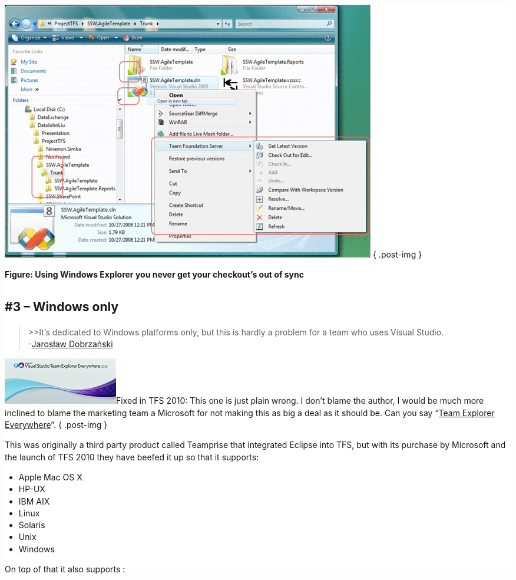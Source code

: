 ![image](images/32ab51073e36_8B5F-image_-3-3.png)
{ .post-img }

**Figure: Using Windows Explorer you never get your checkout’s out of sync**

## #3 – Windows only

> \>>It’s dedicated to Windows platforms only, but this is hardly a problem for a team who uses Visual Studio.  
> \-[Jarosław Dobrzański](http://dobrzanski.net)

![image](images/32ab51073e36_8B5F-image_-2-2.png)Fixed in TFS 2010: This one is just plain wrong. I don’t blame the author, I would be much more inclined to blame the marketing team a Microsoft for not making this as big a deal as it should be. Can you say “[Team Explorer Everywhere](http://www.microsoft.com/downloads/en/details.aspx?FamilyID=af1f5168-c0f7-47c6-be7a-2a83a6c02e57&displaylang=en)”.
{ .post-img }

This was originally a third party product called Teamprise that integrated Eclipse into TFS, but with its purchase by Microsoft and the launch of TFS 2010 they have beefed it up so that it supports:

- Apple Mac OS X
- HP-UX
- IBM AIX
- Linux
- Solaris
- Unix
- Windows

On top of that it also supports :

